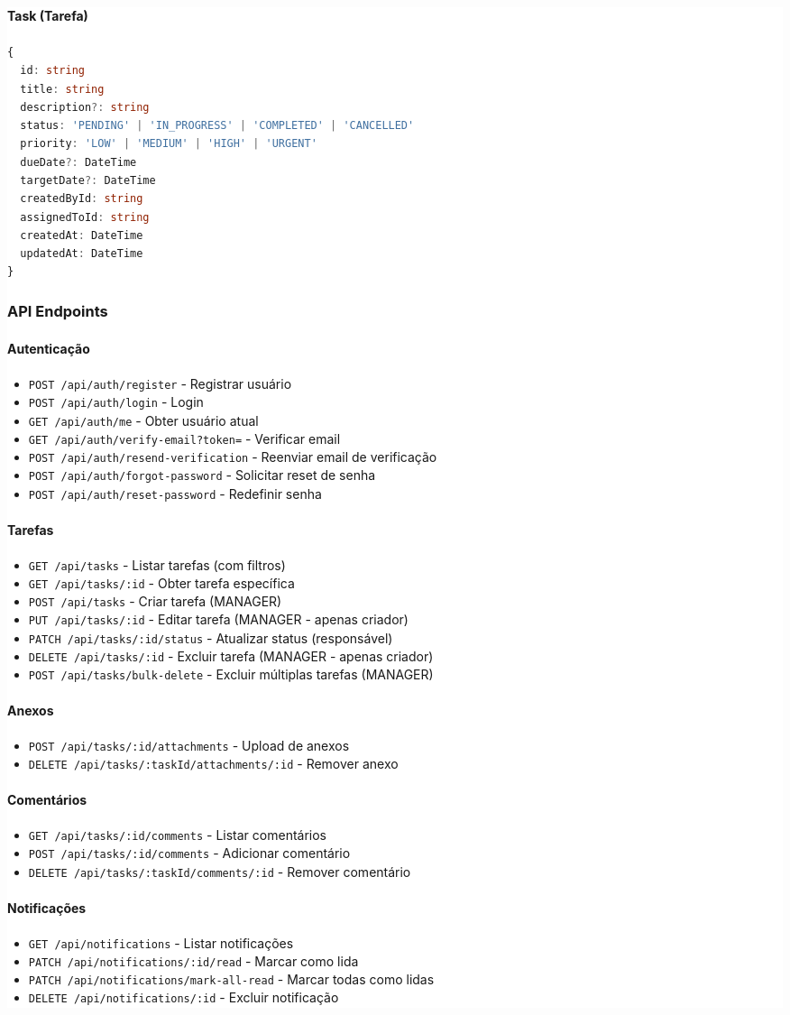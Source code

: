 #### Task (Tarefa)
```typescript
{
  id: string
  title: string
  description?: string
  status: 'PENDING' | 'IN_PROGRESS' | 'COMPLETED' | 'CANCELLED'
  priority: 'LOW' | 'MEDIUM' | 'HIGH' | 'URGENT'
  dueDate?: DateTime
  targetDate?: DateTime
  createdById: string
  assignedToId: string
  createdAt: DateTime
  updatedAt: DateTime
}
```

### API Endpoints

#### Autenticação
- `POST /api/auth/register` - Registrar usuário
- `POST /api/auth/login` - Login
- `GET /api/auth/me` - Obter usuário atual
- `GET /api/auth/verify-email?token=` - Verificar email
- `POST /api/auth/resend-verification` - Reenviar email de verificação
- `POST /api/auth/forgot-password` - Solicitar reset de senha
- `POST /api/auth/reset-password` - Redefinir senha

#### Tarefas
- `GET /api/tasks` - Listar tarefas (com filtros)
- `GET /api/tasks/:id` - Obter tarefa específica
- `POST /api/tasks` - Criar tarefa (MANAGER)
- `PUT /api/tasks/:id` - Editar tarefa (MANAGER - apenas criador)
- `PATCH /api/tasks/:id/status` - Atualizar status (responsável)
- `DELETE /api/tasks/:id` - Excluir tarefa (MANAGER - apenas criador)
- `POST /api/tasks/bulk-delete` - Excluir múltiplas tarefas (MANAGER)

#### Anexos
- `POST /api/tasks/:id/attachments` - Upload de anexos
- `DELETE /api/tasks/:taskId/attachments/:id` - Remover anexo

#### Comentários
- `GET /api/tasks/:id/comments` - Listar comentários
- `POST /api/tasks/:id/comments` - Adicionar comentário
- `DELETE /api/tasks/:taskId/comments/:id` - Remover comentário

#### Notificações
- `GET /api/notifications` - Listar notificações
- `PATCH /api/notifications/:id/read` - Marcar como lida
- `PATCH /api/notifications/mark-all-read` - Marcar todas como lidas
- `DELETE /api/notifications/:id` - Excluir notificação
